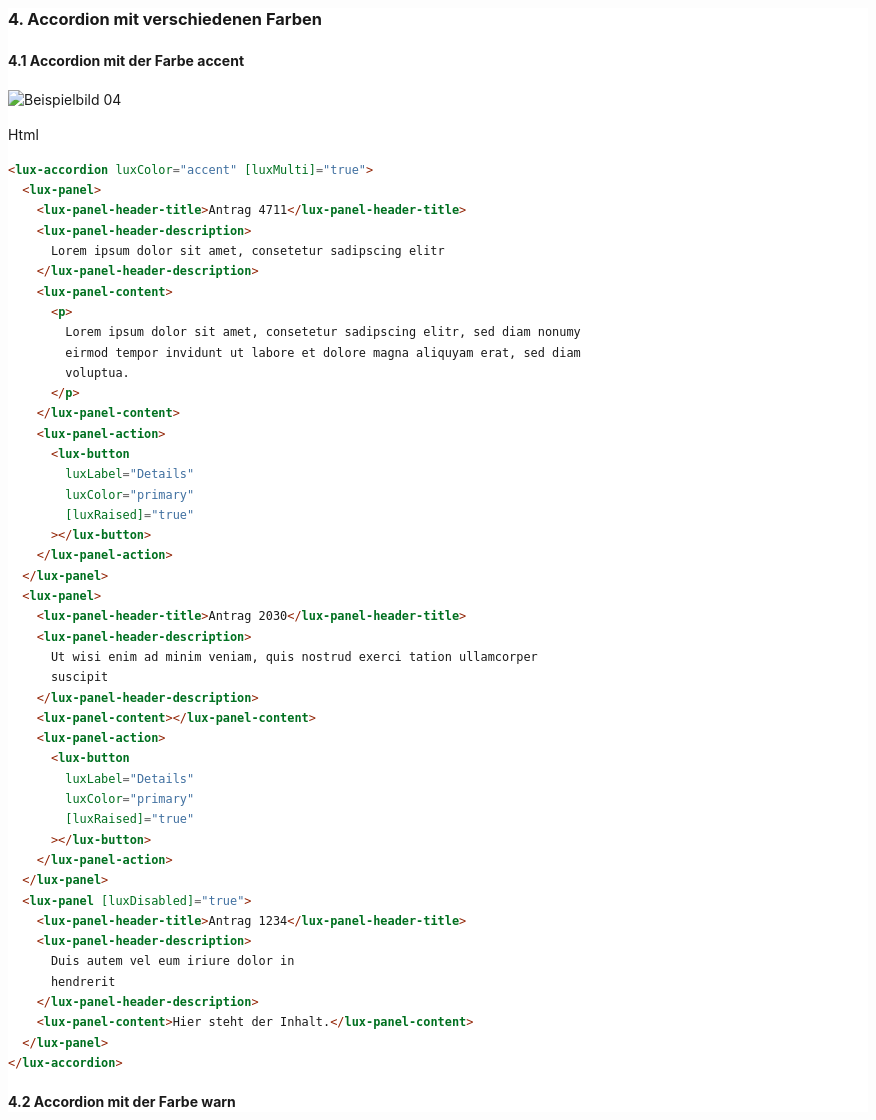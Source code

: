### 4. Accordion mit verschiedenen Farben

#### 4.1 Accordion mit der Farbe accent

![Beispielbild 04](https://raw.githubusercontent.com/wiki/IHK-GfI/lux-components-workspace/Versions/v19/lux‐accordion-v19-img-04.png)

Html

```html
<lux-accordion luxColor="accent" [luxMulti]="true">
  <lux-panel>
    <lux-panel-header-title>Antrag 4711</lux-panel-header-title>
    <lux-panel-header-description>
      Lorem ipsum dolor sit amet, consetetur sadipscing elitr
    </lux-panel-header-description>
    <lux-panel-content>
      <p>
        Lorem ipsum dolor sit amet, consetetur sadipscing elitr, sed diam nonumy
        eirmod tempor invidunt ut labore et dolore magna aliquyam erat, sed diam
        voluptua.
      </p>
    </lux-panel-content>
    <lux-panel-action>
      <lux-button
        luxLabel="Details"
        luxColor="primary"
        [luxRaised]="true"
      ></lux-button>
    </lux-panel-action>
  </lux-panel>
  <lux-panel>
    <lux-panel-header-title>Antrag 2030</lux-panel-header-title>
    <lux-panel-header-description>
      Ut wisi enim ad minim veniam, quis nostrud exerci tation ullamcorper
      suscipit
    </lux-panel-header-description>
    <lux-panel-content></lux-panel-content>
    <lux-panel-action>
      <lux-button
        luxLabel="Details"
        luxColor="primary"
        [luxRaised]="true"
      ></lux-button>
    </lux-panel-action>
  </lux-panel>
  <lux-panel [luxDisabled]="true">
    <lux-panel-header-title>Antrag 1234</lux-panel-header-title>
    <lux-panel-header-description>
      Duis autem vel eum iriure dolor in
      hendrerit
    </lux-panel-header-description>
    <lux-panel-content>Hier steht der Inhalt.</lux-panel-content>
  </lux-panel>
</lux-accordion>
```
#### 4.2 Accordion mit der Farbe warn

